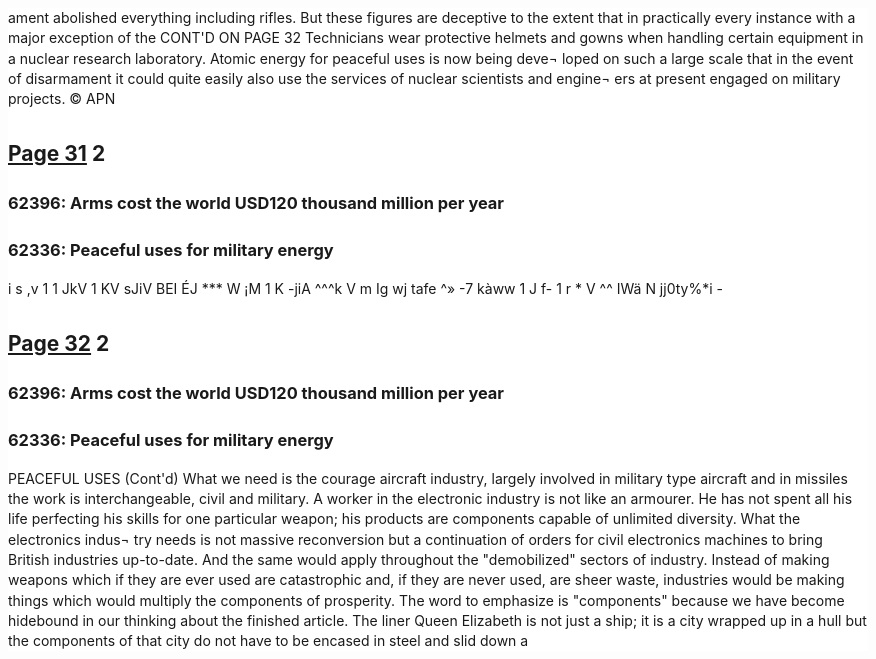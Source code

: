 ament abolished everything including rifles.
But these figures are deceptive to the extent that in
practically every instance with a major exception of the
CONT'D ON PAGE 32
Technicians wear protective helmets and
gowns when handling certain equipment
in a nuclear research laboratory. Atomic
energy for peaceful uses is now being deve¬
loped on such a large scale that in the event
of disarmament it could quite easily also use
the services of nuclear scientists and engine¬
ers at present engaged on military projects.
© APN
## [Page 31](https://demo.humlab.umu.se/courier/062315engo.pdf#page=31) 2
### 62396: Arms cost the world USD120 thousand million per year
### 62336: Peaceful uses for military energy
i
s
,v 1
1 JkV
1 KV sJiV
BEI ÉJ
*** W
¡M
1 K -jiA ^^^k V m Ig wj
tafe ^» -7 kàww 1 J
f- 1
r * V
^^ IWä
N
jj0ty%*i -
## [Page 32](https://demo.humlab.umu.se/courier/062315engo.pdf#page=32) 2
### 62396: Arms cost the world USD120 thousand million per year
### 62336: Peaceful uses for military energy
PEACEFUL USES (Cont'd)
What we need is the courage
aircraft industry, largely involved in military type aircraft
and in missiles the work is interchangeable, civil and
military. A worker in the electronic industry is not like an
armourer. He has not spent all his life perfecting his skills
for one particular weapon; his products are components
capable of unlimited diversity. What the electronics indus¬
try needs is not massive reconversion but a continuation
of orders for civil electronics machines to bring British
industries up-to-date.
And the same would apply throughout the "demobilized"
sectors of industry. Instead of making weapons which if
they are ever used are catastrophic and, if they are never
used, are sheer waste, industries would be making things
which would multiply the components of prosperity.
The word to emphasize is "components" because we
have become hidebound in our thinking about the finished
article. The liner Queen Elizabeth is not just a ship; it is
a city wrapped up in a hull but the components of that
city do not have to be encased in steel and slid down a